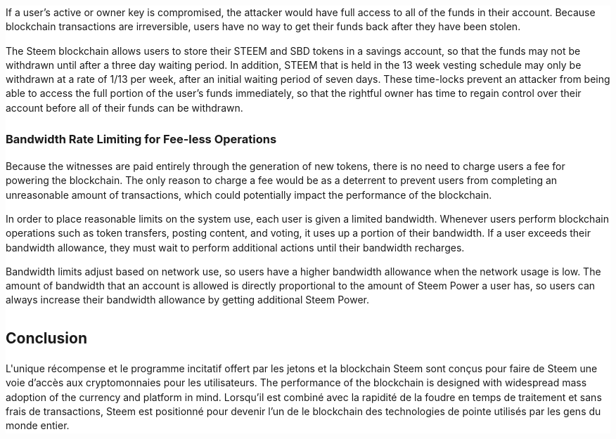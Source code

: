 If a user’s active or owner key is compromised, the attacker would have full access to all of the funds in their account. Because blockchain transactions are irreversible, users have no way to get their funds back after they have been stolen.

The Steem blockchain allows users to store their STEEM and SBD tokens in a savings account, so that the funds may not be withdrawn until after a three day waiting period. In addition, STEEM that is held in the 13 week vesting schedule may only be withdrawn at a rate of 1/13 per week, after an initial waiting period of seven days. These time-locks prevent an attacker from being able to access the full portion of the user’s funds immediately, so that the rightful owner has time to regain control over their account before all of their funds can be withdrawn.

### Bandwidth Rate Limiting for Fee-less Operations

Because the witnesses are paid entirely through the generation of new tokens, there is no need to charge users a fee for powering the blockchain. The only reason to charge a fee would be as a deterrent to prevent users from completing an unreasonable amount of transactions, which could potentially impact the performance of the blockchain.

In order to place reasonable limits on the system use, each user is given a limited bandwidth. Whenever users perform blockchain operations such as token transfers, posting content, and voting, it uses up a portion of their bandwidth. If a user exceeds their bandwidth allowance, they must wait to perform additional actions until their bandwidth recharges.

Bandwidth limits adjust based on network use, so users have a higher bandwidth allowance when the network usage is low. The amount of bandwidth that an account is allowed is directly proportional to the amount of Steem Power a user has, so users can always increase their bandwidth allowance by getting additional Steem Power.

## Conclusion

L'unique récompense et le programme incitatif offert par les jetons et la blockchain Steem sont conçus pour faire de Steem une voie d’accès aux cryptomonnaies pour les utilisateurs. The performance of the blockchain is designed with widespread mass adoption of the currency and platform in mind. Lorsqu’il est combiné avec la rapidité de la foudre en temps de traitement et sans frais de transactions, Steem est positionné pour devenir l’un de le blockchain des technologies de pointe utilisés par les gens du monde entier.

[^1]:    
    Papier position Delegation PoS. Grigg, 2017. https://steemit.com/eos/@iang/seeking-consensus-on-consensus-dpos-or-delegated-proof-of-stake-and-the-two-generals-problem&#160;[&#8617;](#fnref:1){.footnote-backref}

[^2]:    
    Pour le différencier de l’expression de sa blockchain, est l’orthographe correcte du jeton digital native de Steem STEEM. M&#160;[&#8617;](#fnref:2){.footnote-backref}

[^3]:    
    Les Volumes de transactions : Rapport des transactions par seconde. Témoin de Steem et utilisateur « @roadscape ». https://steemit.com/blockchain/@roadscape/tps-report-2-the-flippening&#160;[&#8617;](#fnref:3){.footnote-backref}

[^4]:    
    Preuve-de-travail. Wikipedia. https://en.wikipedia.org/wiki/Proof-of-Work \_system&#160;[&#8617;](#fnref:4){.footnote-backref}
